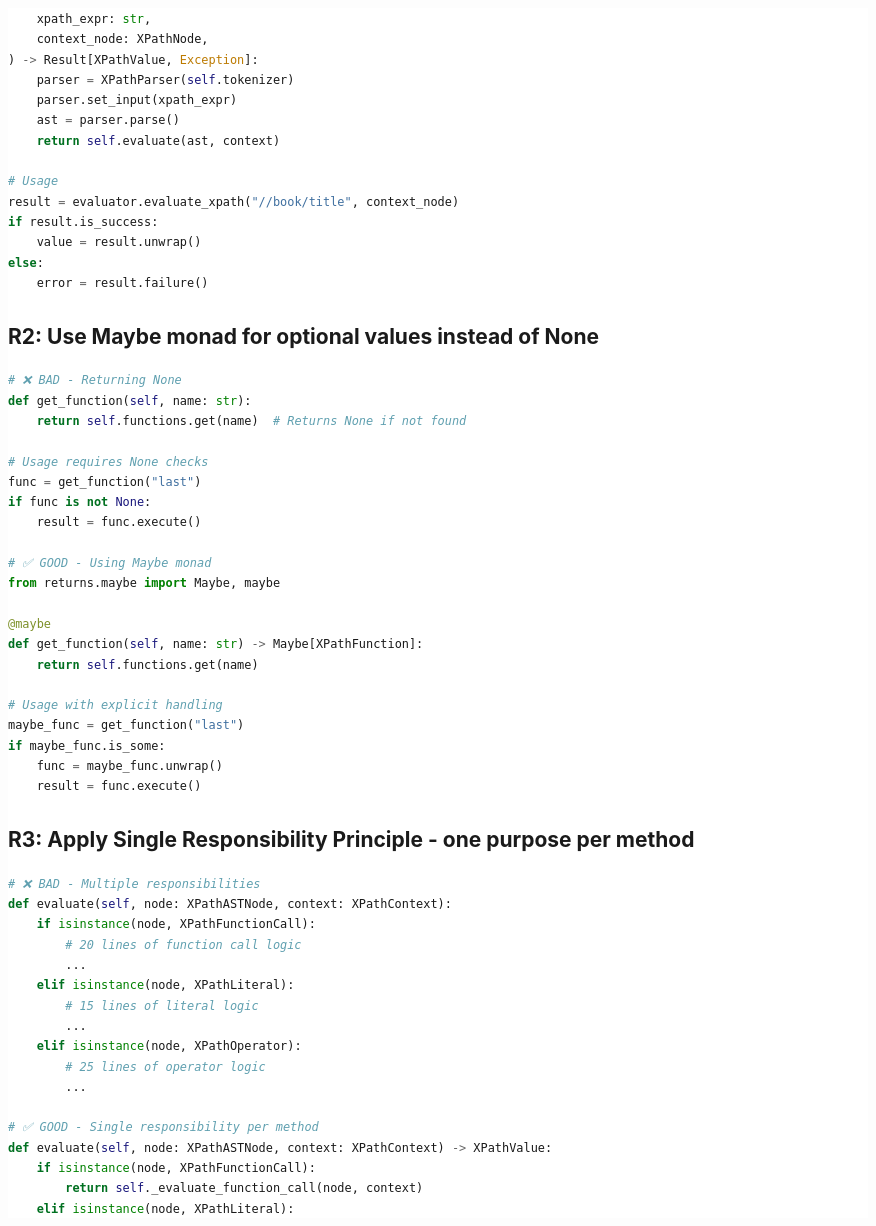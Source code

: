 ```python
    xpath_expr: str,
    context_node: XPathNode,
) -> Result[XPathValue, Exception]:
    parser = XPathParser(self.tokenizer)
    parser.set_input(xpath_expr)
    ast = parser.parse()
    return self.evaluate(ast, context)

# Usage
result = evaluator.evaluate_xpath("//book/title", context_node)
if result.is_success:
    value = result.unwrap()
else:
    error = result.failure()
```

## R2: Use Maybe monad for optional values instead of None

```python
# ❌ BAD - Returning None
def get_function(self, name: str):
    return self.functions.get(name)  # Returns None if not found

# Usage requires None checks
func = get_function("last")
if func is not None:
    result = func.execute()

# ✅ GOOD - Using Maybe monad
from returns.maybe import Maybe, maybe

@maybe
def get_function(self, name: str) -> Maybe[XPathFunction]:
    return self.functions.get(name)

# Usage with explicit handling
maybe_func = get_function("last")
if maybe_func.is_some:
    func = maybe_func.unwrap()
    result = func.execute()
```

## R3: Apply Single Responsibility Principle - one purpose per method

```python
# ❌ BAD - Multiple responsibilities
def evaluate(self, node: XPathASTNode, context: XPathContext):
    if isinstance(node, XPathFunctionCall):
        # 20 lines of function call logic
        ...
    elif isinstance(node, XPathLiteral):
        # 15 lines of literal logic
        ...
    elif isinstance(node, XPathOperator):
        # 25 lines of operator logic
        ...

# ✅ GOOD - Single responsibility per method
def evaluate(self, node: XPathASTNode, context: XPathContext) -> XPathValue:
    if isinstance(node, XPathFunctionCall):
        return self._evaluate_function_call(node, context)
    elif isinstance(node, XPathLiteral):
```